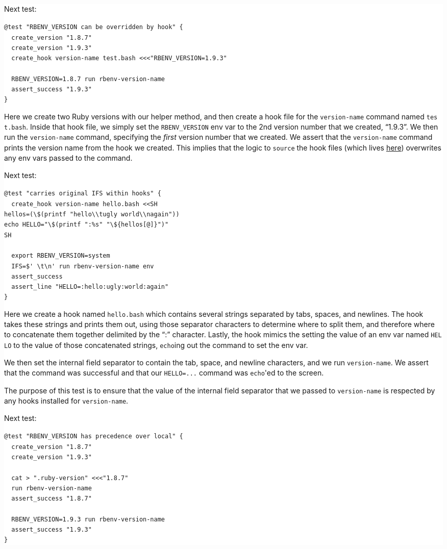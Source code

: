 Next test:

```
@test "RBENV_VERSION can be overridden by hook" {
  create_version "1.8.7"
  create_version "1.9.3"
  create_hook version-name test.bash <<<"RBENV_VERSION=1.9.3"

  RBENV_VERSION=1.8.7 run rbenv-version-name
  assert_success "1.9.3"
}
```

Here we create two Ruby versions with our helper method, and then create a hook file for the `version-name` command named `test.bash`.  Inside that hook file, we simply set the `RBENV_VERSION` env var to the 2nd version number that we created, “1.9.3”.  We then run the `version-name` command, specifying the *first* version number that we created.  We assert that the `version-name` command prints the version name from the hook we created.  This implies that the logic to `source` the hook files (which lives [here](https://github.com/rbenv/rbenv/blob/c4395e58201966d9f90c12bd6b7342e389e7a4cb/libexec/rbenv-version-name#L14)) overwrites any env vars passed to the command.

Next test:

```
@test "carries original IFS within hooks" {
  create_hook version-name hello.bash <<SH
hellos=(\$(printf "hello\\tugly world\\nagain"))
echo HELLO="\$(printf ":%s" "\${hellos[@]}")"
SH

  export RBENV_VERSION=system
  IFS=$' \t\n' run rbenv-version-name env
  assert_success
  assert_line "HELLO=:hello:ugly:world:again"
}
```

Here we create a hook named `hello.bash` which contains several strings separated by tabs, spaces, and newlines.  The hook takes these strings and prints them out, using those separator characters to determine where to split them, and therefore where to concatenate them together delimited by the “:” character.  Lastly, the hook mimics the setting the value of an env var named `HELLO` to the value of those concatenated strings, `echo`ing out the command to set the env var.

We then set the internal field separator to contain the tab, space, and newline characters, and we run `version-name`.  We assert that the command was successful and that our `HELLO=...` command was `echo`'ed to the screen.

The purpose of this test is to ensure that the value of the internal field separator that we passed to `version-name` is respected by any hooks installed for `version-name`.

Next test:

```
@test "RBENV_VERSION has precedence over local" {
  create_version "1.8.7"
  create_version "1.9.3"

  cat > ".ruby-version" <<<"1.8.7"
  run rbenv-version-name
  assert_success "1.8.7"

  RBENV_VERSION=1.9.3 run rbenv-version-name
  assert_success "1.9.3"
}
```
